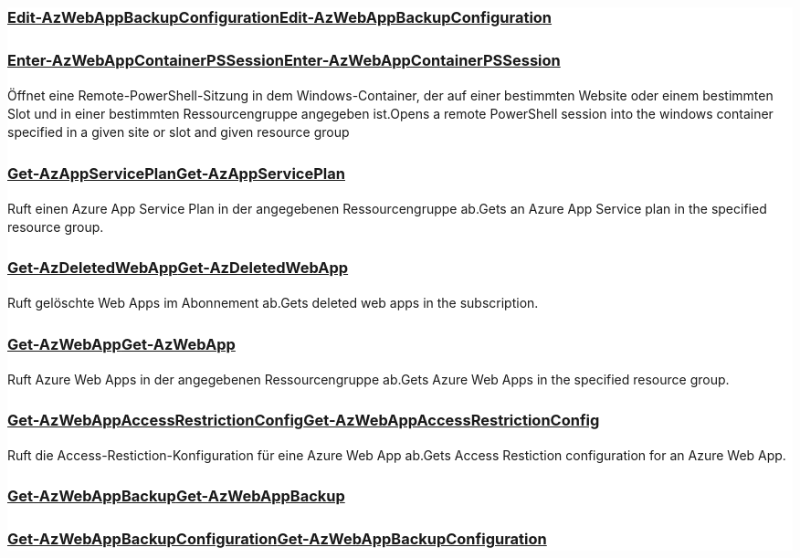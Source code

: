 ### [<span data-ttu-id="e82db-109">Edit-AzWebAppBackupConfiguration</span><span class="sxs-lookup"><span data-stu-id="e82db-109">Edit-AzWebAppBackupConfiguration</span></span>](Edit-AzWebAppBackupConfiguration.md)


### [<span data-ttu-id="e82db-110">Enter-AzWebAppContainerPSSession</span><span class="sxs-lookup"><span data-stu-id="e82db-110">Enter-AzWebAppContainerPSSession</span></span>](Enter-AzWebAppContainerPSSession.md)
<span data-ttu-id="e82db-111">Öffnet eine Remote-PowerShell-Sitzung in dem Windows-Container, der auf einer bestimmten Website oder einem bestimmten Slot und in einer bestimmten Ressourcengruppe angegeben ist.</span><span class="sxs-lookup"><span data-stu-id="e82db-111">Opens a remote PowerShell session into the windows container specified in a given site or slot and given resource group</span></span>

### [<span data-ttu-id="e82db-112">Get-AzAppServicePlan</span><span class="sxs-lookup"><span data-stu-id="e82db-112">Get-AzAppServicePlan</span></span>](Get-AzAppServicePlan.md)
<span data-ttu-id="e82db-113">Ruft einen Azure App Service Plan in der angegebenen Ressourcengruppe ab.</span><span class="sxs-lookup"><span data-stu-id="e82db-113">Gets an Azure App Service plan in the specified resource group.</span></span>

### [<span data-ttu-id="e82db-114">Get-AzDeletedWebApp</span><span class="sxs-lookup"><span data-stu-id="e82db-114">Get-AzDeletedWebApp</span></span>](Get-AzDeletedWebApp.md)
<span data-ttu-id="e82db-115">Ruft gelöschte Web Apps im Abonnement ab.</span><span class="sxs-lookup"><span data-stu-id="e82db-115">Gets deleted web apps in the subscription.</span></span>

### [<span data-ttu-id="e82db-116">Get-AzWebApp</span><span class="sxs-lookup"><span data-stu-id="e82db-116">Get-AzWebApp</span></span>](Get-AzWebApp.md)
<span data-ttu-id="e82db-117">Ruft Azure Web Apps in der angegebenen Ressourcengruppe ab.</span><span class="sxs-lookup"><span data-stu-id="e82db-117">Gets Azure Web Apps in the specified resource group.</span></span>

### [<span data-ttu-id="e82db-118">Get-AzWebAppAccessRestrictionConfig</span><span class="sxs-lookup"><span data-stu-id="e82db-118">Get-AzWebAppAccessRestrictionConfig</span></span>](Get-AzWebAppAccessRestrictionConfig.md)
<span data-ttu-id="e82db-119">Ruft die Access-Restiction-Konfiguration für eine Azure Web App ab.</span><span class="sxs-lookup"><span data-stu-id="e82db-119">Gets Access Restiction configuration for an Azure Web App.</span></span>

### [<span data-ttu-id="e82db-120">Get-AzWebAppBackup</span><span class="sxs-lookup"><span data-stu-id="e82db-120">Get-AzWebAppBackup</span></span>](Get-AzWebAppBackup.md)


### [<span data-ttu-id="e82db-121">Get-AzWebAppBackupConfiguration</span><span class="sxs-lookup"><span data-stu-id="e82db-121">Get-AzWebAppBackupConfiguration</span></span>](Get-AzWebAppBackupConfiguration.md)
